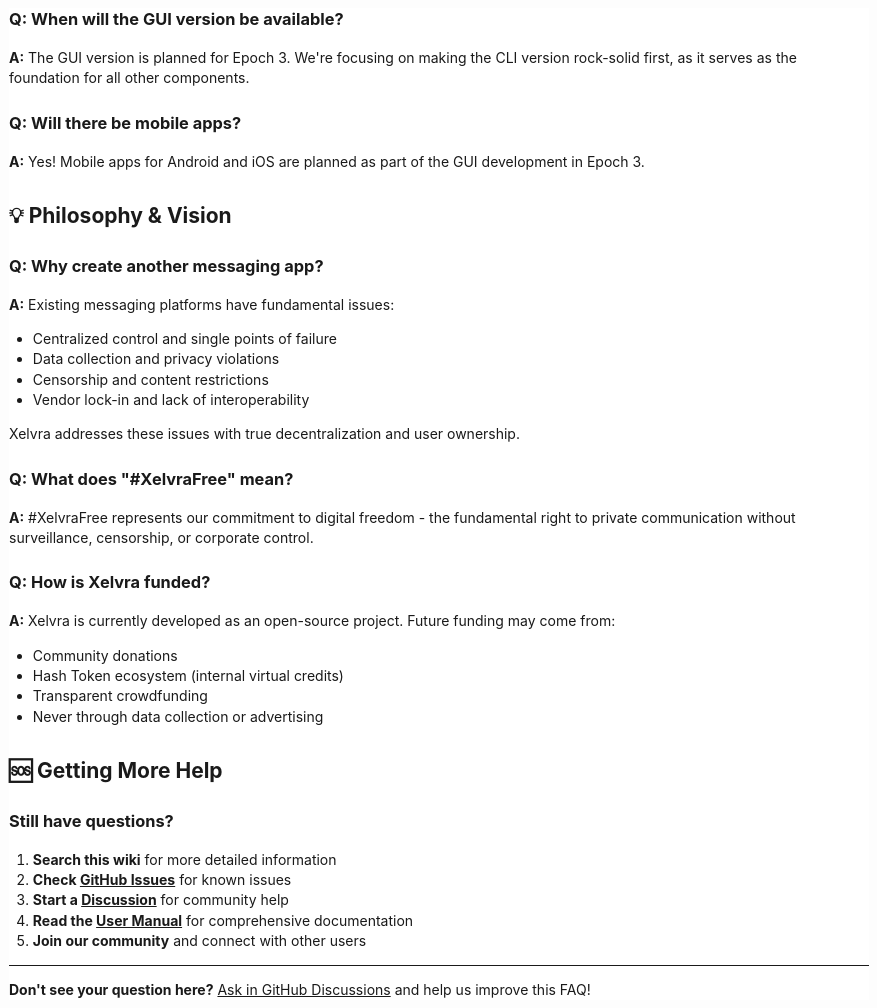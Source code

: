 ### Q: When will the GUI version be available?
**A:** The GUI version is planned for Epoch 3. We're focusing on making the CLI version rock-solid first, as it serves as the foundation for all other components.

### Q: Will there be mobile apps?
**A:** Yes! Mobile apps for Android and iOS are planned as part of the GUI development in Epoch 3.

## 💡 Philosophy & Vision

### Q: Why create another messaging app?
**A:** Existing messaging platforms have fundamental issues:
- Centralized control and single points of failure
- Data collection and privacy violations
- Censorship and content restrictions
- Vendor lock-in and lack of interoperability

Xelvra addresses these issues with true decentralization and user ownership.

### Q: What does "#XelvraFree" mean?
**A:** #XelvraFree represents our commitment to digital freedom - the fundamental right to private communication without surveillance, censorship, or corporate control.

### Q: How is Xelvra funded?
**A:** Xelvra is currently developed as an open-source project. Future funding may come from:
- Community donations
- Hash Token ecosystem (internal virtual credits)
- Transparent crowdfunding
- Never through data collection or advertising

## 🆘 Getting More Help

### Still have questions?
1. **Search this wiki** for more detailed information
2. **Check [GitHub Issues](https://github.com/Xelvra/peerchat/issues)** for known issues
3. **Start a [Discussion](https://github.com/Xelvra/peerchat/discussions)** for community help
4. **Read the [User Manual](User-Manual)** for comprehensive documentation
5. **Join our community** and connect with other users

---

**Don't see your question here?** [Ask in GitHub Discussions](https://github.com/Xelvra/peerchat/discussions) and help us improve this FAQ!
